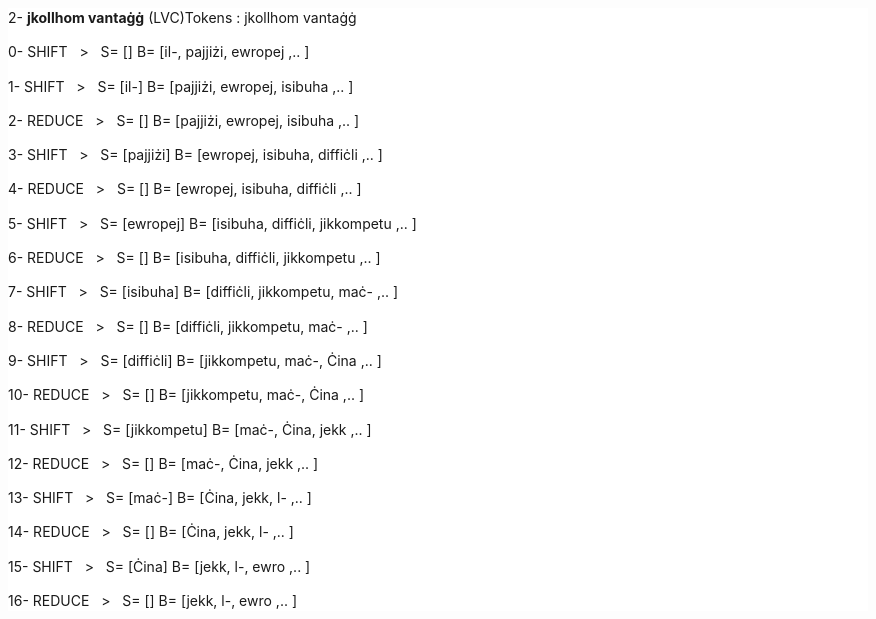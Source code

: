 
2- **jkollhom vantaġġ** (LVC)Tokens : 
jkollhom
vantaġġ





0- SHIFT&nbsp;&nbsp;&nbsp;>&nbsp;&nbsp;&nbsp;S= []   B= [il-, pajjiżi, ewropej ,.. ]



1- SHIFT&nbsp;&nbsp;&nbsp;>&nbsp;&nbsp;&nbsp;S= [il-]   B= [pajjiżi, ewropej, isibuha ,.. ]



2- REDUCE&nbsp;&nbsp;&nbsp;>&nbsp;&nbsp;&nbsp;S= []   B= [pajjiżi, ewropej, isibuha ,.. ]



3- SHIFT&nbsp;&nbsp;&nbsp;>&nbsp;&nbsp;&nbsp;S= [pajjiżi]   B= [ewropej, isibuha, diffiċli ,.. ]



4- REDUCE&nbsp;&nbsp;&nbsp;>&nbsp;&nbsp;&nbsp;S= []   B= [ewropej, isibuha, diffiċli ,.. ]



5- SHIFT&nbsp;&nbsp;&nbsp;>&nbsp;&nbsp;&nbsp;S= [ewropej]   B= [isibuha, diffiċli, jikkompetu ,.. ]



6- REDUCE&nbsp;&nbsp;&nbsp;>&nbsp;&nbsp;&nbsp;S= []   B= [isibuha, diffiċli, jikkompetu ,.. ]



7- SHIFT&nbsp;&nbsp;&nbsp;>&nbsp;&nbsp;&nbsp;S= [isibuha]   B= [diffiċli, jikkompetu, maċ- ,.. ]



8- REDUCE&nbsp;&nbsp;&nbsp;>&nbsp;&nbsp;&nbsp;S= []   B= [diffiċli, jikkompetu, maċ- ,.. ]



9- SHIFT&nbsp;&nbsp;&nbsp;>&nbsp;&nbsp;&nbsp;S= [diffiċli]   B= [jikkompetu, maċ-, Ċina ,.. ]



10- REDUCE&nbsp;&nbsp;&nbsp;>&nbsp;&nbsp;&nbsp;S= []   B= [jikkompetu, maċ-, Ċina ,.. ]



11- SHIFT&nbsp;&nbsp;&nbsp;>&nbsp;&nbsp;&nbsp;S= [jikkompetu]   B= [maċ-, Ċina, jekk ,.. ]



12- REDUCE&nbsp;&nbsp;&nbsp;>&nbsp;&nbsp;&nbsp;S= []   B= [maċ-, Ċina, jekk ,.. ]



13- SHIFT&nbsp;&nbsp;&nbsp;>&nbsp;&nbsp;&nbsp;S= [maċ-]   B= [Ċina, jekk, l- ,.. ]



14- REDUCE&nbsp;&nbsp;&nbsp;>&nbsp;&nbsp;&nbsp;S= []   B= [Ċina, jekk, l- ,.. ]



15- SHIFT&nbsp;&nbsp;&nbsp;>&nbsp;&nbsp;&nbsp;S= [Ċina]   B= [jekk, l-, ewro ,.. ]



16- REDUCE&nbsp;&nbsp;&nbsp;>&nbsp;&nbsp;&nbsp;S= []   B= [jekk, l-, ewro ,.. ]

